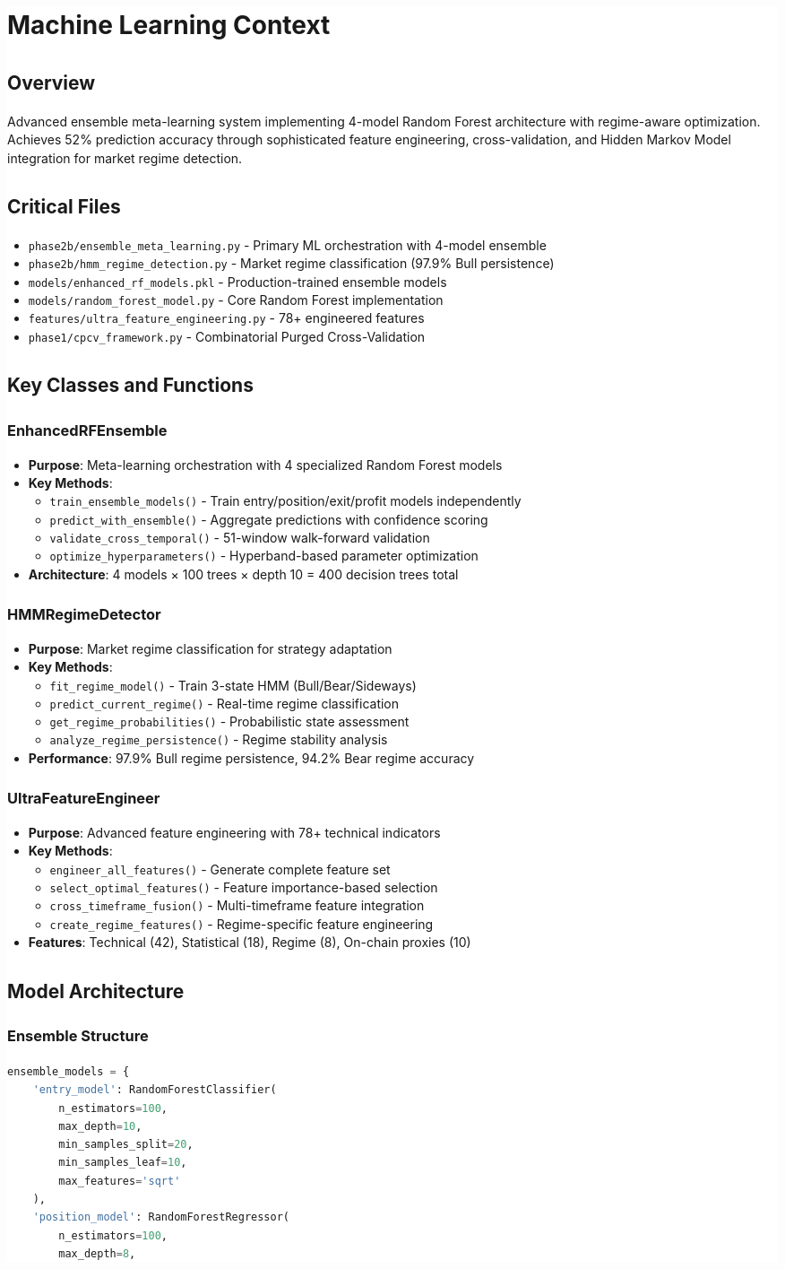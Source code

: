 # Machine Learning Context

## Overview
Advanced ensemble meta-learning system implementing 4-model Random Forest architecture with regime-aware optimization. Achieves 52% prediction accuracy through sophisticated feature engineering, cross-validation, and Hidden Markov Model integration for market regime detection.

## Critical Files
- `phase2b/ensemble_meta_learning.py` - Primary ML orchestration with 4-model ensemble
- `phase2b/hmm_regime_detection.py` - Market regime classification (97.9% Bull persistence)
- `models/enhanced_rf_models.pkl` - Production-trained ensemble models
- `models/random_forest_model.py` - Core Random Forest implementation
- `features/ultra_feature_engineering.py` - 78+ engineered features
- `phase1/cpcv_framework.py` - Combinatorial Purged Cross-Validation

## Key Classes and Functions

### EnhancedRFEnsemble
- **Purpose**: Meta-learning orchestration with 4 specialized Random Forest models
- **Key Methods**:
  - `train_ensemble_models()` - Train entry/position/exit/profit models independently
  - `predict_with_ensemble()` - Aggregate predictions with confidence scoring
  - `validate_cross_temporal()` - 51-window walk-forward validation
  - `optimize_hyperparameters()` - Hyperband-based parameter optimization
- **Architecture**: 4 models × 100 trees × depth 10 = 400 decision trees total

### HMMRegimeDetector
- **Purpose**: Market regime classification for strategy adaptation
- **Key Methods**:
  - `fit_regime_model()` - Train 3-state HMM (Bull/Bear/Sideways)
  - `predict_current_regime()` - Real-time regime classification
  - `get_regime_probabilities()` - Probabilistic state assessment
  - `analyze_regime_persistence()` - Regime stability analysis
- **Performance**: 97.9% Bull regime persistence, 94.2% Bear regime accuracy

### UltraFeatureEngineer
- **Purpose**: Advanced feature engineering with 78+ technical indicators
- **Key Methods**:
  - `engineer_all_features()` - Generate complete feature set
  - `select_optimal_features()` - Feature importance-based selection
  - `cross_timeframe_fusion()` - Multi-timeframe feature integration
  - `create_regime_features()` - Regime-specific feature engineering
- **Features**: Technical (42), Statistical (18), Regime (8), On-chain proxies (10)

## Model Architecture

### Ensemble Structure
```python
ensemble_models = {
    'entry_model': RandomForestClassifier(
        n_estimators=100,
        max_depth=10,
        min_samples_split=20,
        min_samples_leaf=10,
        max_features='sqrt'
    ),
    'position_model': RandomForestRegressor(
        n_estimators=100,
        max_depth=8,
```
